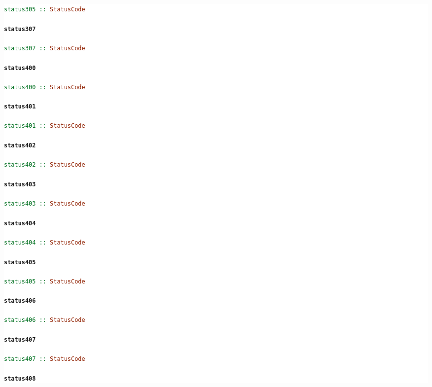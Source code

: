 ``` purescript
status305 :: StatusCode
```

#### `status307`

``` purescript
status307 :: StatusCode
```

#### `status400`

``` purescript
status400 :: StatusCode
```

#### `status401`

``` purescript
status401 :: StatusCode
```

#### `status402`

``` purescript
status402 :: StatusCode
```

#### `status403`

``` purescript
status403 :: StatusCode
```

#### `status404`

``` purescript
status404 :: StatusCode
```

#### `status405`

``` purescript
status405 :: StatusCode
```

#### `status406`

``` purescript
status406 :: StatusCode
```

#### `status407`

``` purescript
status407 :: StatusCode
```

#### `status408`
